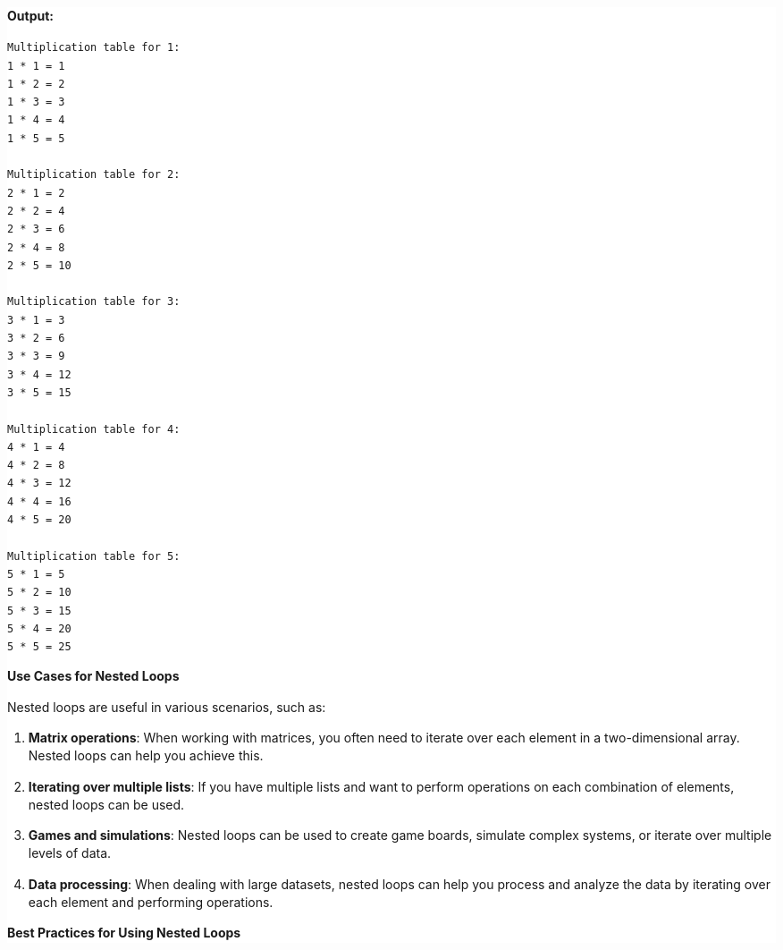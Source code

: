 **Output:**
```
Multiplication table for 1:
1 * 1 = 1
1 * 2 = 2
1 * 3 = 3
1 * 4 = 4
1 * 5 = 5

Multiplication table for 2:
2 * 1 = 2
2 * 2 = 4
2 * 3 = 6
2 * 4 = 8
2 * 5 = 10

Multiplication table for 3:
3 * 1 = 3
3 * 2 = 6
3 * 3 = 9
3 * 4 = 12
3 * 5 = 15

Multiplication table for 4:
4 * 1 = 4
4 * 2 = 8
4 * 3 = 12
4 * 4 = 16
4 * 5 = 20

Multiplication table for 5:
5 * 1 = 5
5 * 2 = 10
5 * 3 = 15
5 * 4 = 20
5 * 5 = 25

```

**Use Cases for Nested Loops**

Nested loops are useful in various scenarios, such as:

1. **Matrix operations**: When working with matrices, you often need to iterate over each element in a two-dimensional array. Nested loops can help you achieve this.

2. **Iterating over multiple lists**: If you have multiple lists and want to perform operations on each combination of elements, nested loops can be used.
3. **Games and simulations**: Nested loops can be used to create game boards, simulate complex systems, or iterate over multiple levels of data.
4. **Data processing**: When dealing with large datasets, nested loops can help you process and analyze the data by iterating over each element and performing operations.

**Best Practices for Using Nested Loops**

